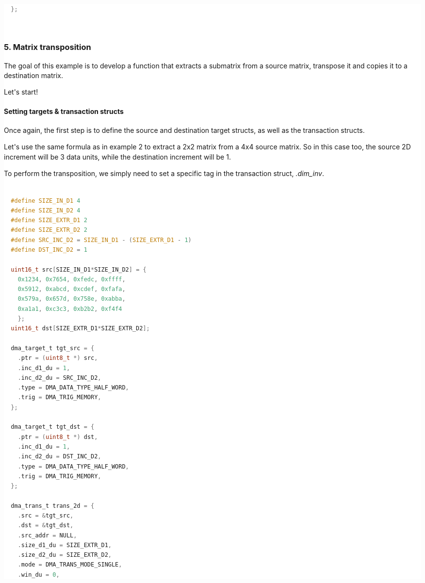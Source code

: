 ```C
  };

```

<br>

### 5. Matrix transposition

The goal of this example is to develop a function that extracts a submatrix from a source matrix, transpose it and copies it to a destination matrix.

Let's start!

#### Setting targets & transaction structs

Once again, the first step is to define the source and destination target structs, as well as the transaction structs.

Let's use the same formula as in example 2 to extract a 2x2 matrix from a 4x4 source matrix. So in this case too, the source 2D increment will be 3 data units, while the destination increment will be 1.

To perform the transposition, we simply need to set a specific tag in the transaction struct, *.dim_inv*.

```C

  #define SIZE_IN_D1 4
  #define SIZE_IN_D2 4
  #define SIZE_EXTR_D1 2
  #define SIZE_EXTR_D2 2
  #define SRC_INC_D2 = SIZE_IN_D1 - (SIZE_EXTR_D1 - 1)
  #define DST_INC_D2 = 1

  uint16_t src[SIZE_IN_D1*SIZE_IN_D2] = {
    0x1234, 0x7654, 0xfedc, 0xffff,
    0x5912, 0xabcd, 0xcdef, 0xfafa,
    0x579a, 0x657d, 0x758e, 0xabba,
    0xa1a1, 0xc3c3, 0xb2b2, 0xf4f4
    };
  uint16_t dst[SIZE_EXTR_D1*SIZE_EXTR_D2];

  dma_target_t tgt_src = {
    .ptr = (uint8_t *) src,
    .inc_d1_du = 1,
    .inc_d2_du = SRC_INC_D2,
    .type = DMA_DATA_TYPE_HALF_WORD,
    .trig = DMA_TRIG_MEMORY,   
  };

  dma_target_t tgt_dst = {
    .ptr = (uint8_t *) dst,
    .inc_d1_du = 1,
    .inc_d2_du = DST_INC_D2,
    .type = DMA_DATA_TYPE_HALF_WORD,
    .trig = DMA_TRIG_MEMORY,    
  };

  dma_trans_t trans_2d = {
    .src = &tgt_src,
    .dst = &tgt_dst,
    .src_addr = NULL,
    .size_d1_du = SIZE_EXTR_D1,
    .size_d2_du = SIZE_EXTR_D2,
    .mode = DMA_TRANS_MODE_SINGLE,
    .win_du = 0,
```